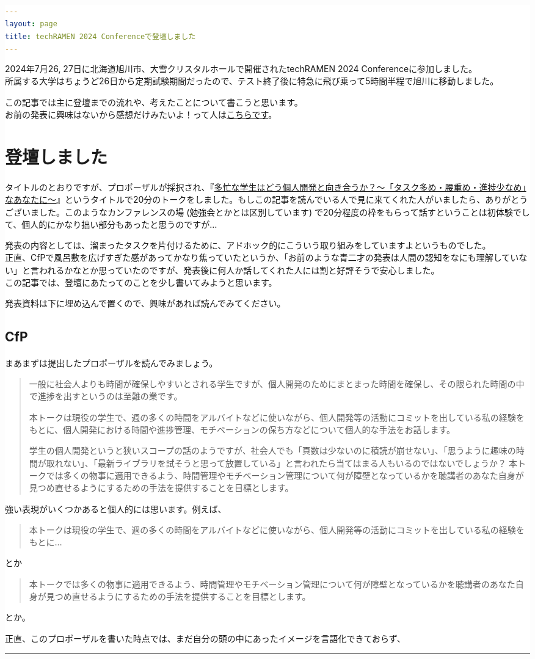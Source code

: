 ```yaml
---
layout: page
title: techRAMEN 2024 Conferenceで登壇しました
---
```


2024年7月26, 27日に北海道旭川市、大雪クリスタルホールで開催されたtechRAMEN 2024 Conferenceに参加しました。  
所属する大学はちょうど26日から定期試験期間だったので、テスト終了後に特急に飛び乗って5時間半程で旭川に移動しました。  

この記事では主に登壇までの流れや、考えたことについて書こうと思います。  
お前の発表に興味はないから感想だけみたいよ！って人は[こちらです](#感想)。

# 登壇しました

タイトルのとおりですが、プロポーザルが採択され、『[多忙な学生はどう個人開発と向き合うか？～「タスク多め・腰重め・進捗少なめ」なあなたに～](https://fortee.jp/techramen-24-conf/proposal/21fd1ede-4ec5-499f-b0af-4bf7142fd6ef)』というタイトルで20分のトークをしました。もしこの記事を読んでいる人で見に来てくれた人がいましたら、ありがとうございました。このようなカンファレンスの場 (勉強会とかとは区別しています) で20分程度の枠をもらって話すということは初体験でして、個人的にかなり拙い部分もあったと思うのですが…

発表の内容としては、溜まったタスクを片付けるために、アドホック的にこういう取り組みをしていますよというものでした。  
正直、CfPで風呂敷を広げすぎた感があってかなり焦っていたというか、「お前のような青二才の発表は人間の認知をなにも理解していない」と言われるかなとか思っていたのですが、発表後に何人か話してくれた人には割と好評そうで安心しました。  
この記事では、登壇にあたってのことを少し書いてみようと思います。

発表資料は下に埋め込んで置くので、興味があれば読んでみてください。

<iframe src="https://docs.google.com/presentation/d/e/2PACX-1vQOJVHvj5S6Mw87gbMl1b2-WfjlTGFUIb-A1l3Rx6Pgr4T94Xt_Zfddc9BYFZExsf5cxaMCznL1mvnM/embed?start=false&loop=false&delayms=3000" frameborder="0" width="720" height="500" allowfullscreen="true" mozallowfullscreen="true" webkitallowfullscreen="true"></iframe>

## CfP

まあまずは提出したプロポーザルを読んでみましょう。

> 一般に社会人よりも時間が確保しやすいとされる学生ですが、個人開発のためにまとまった時間を確保し、その限られた時間の中で進捗を出すというのは至難の業です。
> 
> 本トークは現役の学生で、週の多くの時間をアルバイトなどに使いながら、個人開発等の活動にコミットを出している私の経験をもとに、個人開発における時間や進捗管理、モチベーションの保ち方などについて個人的な手法をお話します。
> 
> 学生の個人開発というと狭いスコープの話のようですが、社会人でも「頁数は少ないのに積読が崩せない」、「思うように趣味の時間が取れない」、「最新ライブラリを試そうと思って放置している」と言われたら当てはまる人もいるのではないでしょうか？
> 本トークでは多くの物事に適用できるよう、時間管理やモチベーション管理について何が障壁となっているかを聴講者のあなた自身が見つめ直せるようにするための手法を提供することを目標とします。

強い表現がいくつかあると個人的には思います。例えば、

> 本トークは現役の学生で、週の多くの時間をアルバイトなどに使いながら、個人開発等の活動にコミットを出している私の経験をもとに…

とか

> 本トークでは多くの物事に適用できるよう、時間管理やモチベーション管理について何が障壁となっているかを聴講者のあなた自身が見つめ直せるようにするための手法を提供することを目標とします。

とか。

正直、このプロポーザルを書いた時点では、まだ自分の頭の中にあったイメージを言語化できておらず、

---